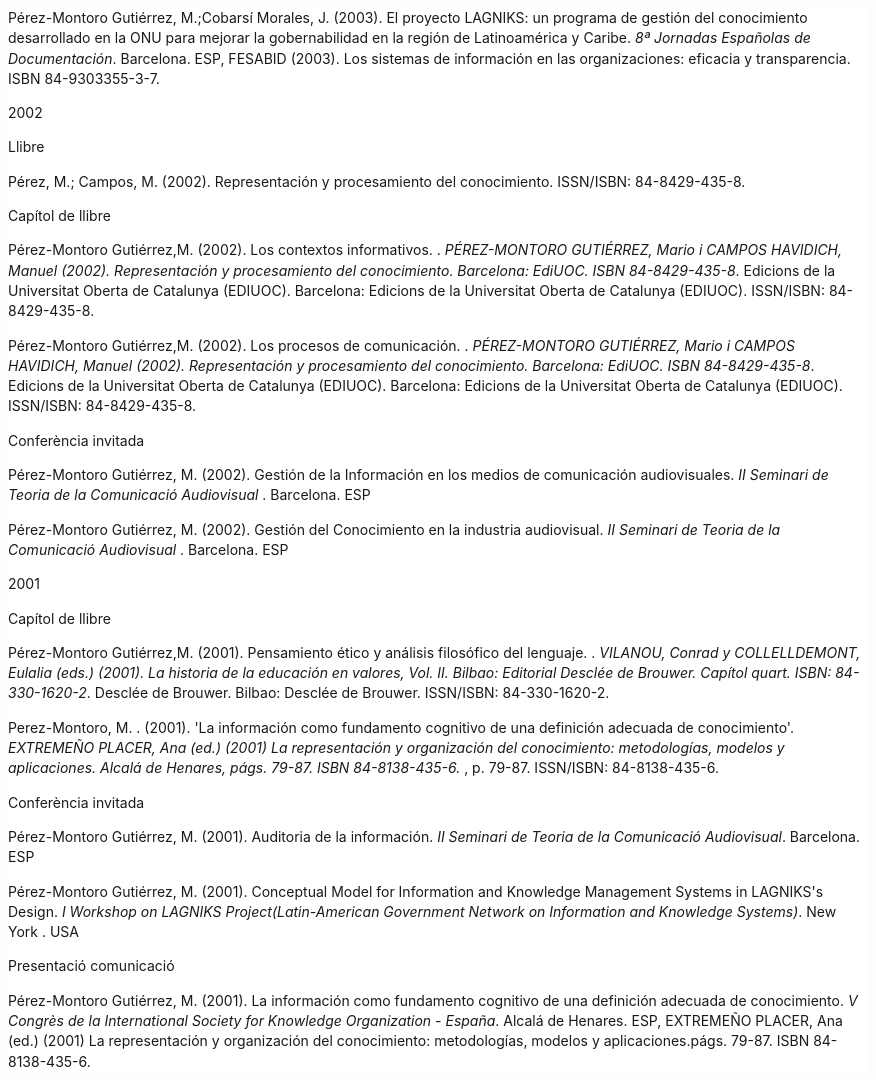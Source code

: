 Pérez-Montoro Gutiérrez, M.;Cobarsí Morales, J. (2003). El proyecto LAGNIKS: un programa de gestión del conocimiento desarrollado en la ONU para mejorar la gobernabilidad en la región de Latinoamérica y Caribe. *8ª Jornadas Españolas de Documentación*. Barcelona. ESP, FESABID (2003). Los sistemas de información en las organizaciones: eficacia y transparencia. ISBN 84-9303355-3-7.

2002

Llibre

Pérez, M.; Campos, M. (2002). Representación y procesamiento del conocimiento. ISSN/ISBN: 84-8429-435-8.

Capítol de llibre

Pérez-Montoro Gutiérrez,M. (2002). Los contextos informativos. . *PÉREZ-MONTORO GUTIÉRREZ, Mario i CAMPOS HAVIDICH, Manuel (2002). Representación y procesamiento del conocimiento. Barcelona: EdiUOC. ISBN 84-8429-435-8*. Edicions de la Universitat Oberta de Catalunya (EDIUOC). Barcelona: Edicions de la Universitat Oberta de Catalunya (EDIUOC). ISSN/ISBN: 84-8429-435-8.

Pérez-Montoro Gutiérrez,M. (2002). Los procesos de comunicación. . *PÉREZ-MONTORO GUTIÉRREZ, Mario i CAMPOS HAVIDICH, Manuel (2002). Representación y procesamiento del conocimiento. Barcelona: EdiUOC. ISBN 84-8429-435-8*. Edicions de la Universitat Oberta de Catalunya (EDIUOC). Barcelona: Edicions de la Universitat Oberta de Catalunya (EDIUOC). ISSN/ISBN: 84-8429-435-8.

Conferència invitada

Pérez-Montoro Gutiérrez, M. (2002). Gestión de la Información en los medios de comunicación audiovisuales. *II Seminari de Teoria de la Comunicació Audiovisual* . Barcelona. ESP

Pérez-Montoro Gutiérrez, M. (2002). Gestión del Conocimiento en la industria audiovisual. *II Seminari de Teoria de la Comunicació Audiovisual* . Barcelona. ESP

2001

Capítol de llibre

Pérez-Montoro Gutiérrez,M. (2001). Pensamiento ético y análisis filosófico del lenguaje. . *VILANOU, Conrad y COLLELLDEMONT, Eulalia (eds.) (2001). La historia de la educación en valores, Vol. II. Bilbao: Editorial Desclée de Brouwer. Capítol quart. ISBN: 84-330-1620-2*. Desclée de Brouwer. Bilbao: Desclée de Brouwer. ISSN/ISBN: 84-330-1620-2.

Perez-Montoro, M. . (2001). 'La información como fundamento cognitivo de una definición adecuada de conocimiento'. *EXTREMEÑO PLACER, Ana (ed.) (2001) La representación y organización del conocimiento: metodologías, modelos y aplicaciones. Alcalá de Henares, págs. 79-87. ISBN 84-8138-435-6.* , p. 79-87. ISSN/ISBN: 84-8138-435-6.

Conferència invitada

Pérez-Montoro Gutiérrez, M. (2001). Auditoria de la información. *II Seminari de Teoria de la Comunicació Audiovisual*. Barcelona. ESP

Pérez-Montoro Gutiérrez, M. (2001). Conceptual Model for Information and Knowledge Management Systems in LAGNIKS's Design. *I Workshop on LAGNIKS Project(Latin-American Government Network on Information and Knowledge Systems)*. New York . USA

Presentació comunicació

Pérez-Montoro Gutiérrez, M. (2001). La información como fundamento cognitivo de una definición adecuada de conocimiento. *V Congrès de la International Society for Knowledge Organization - España*. Alcalá de Henares. ESP, EXTREMEÑO PLACER, Ana (ed.) (2001) La representación y organización del conocimiento: metodologías, modelos y aplicaciones.págs. 79-87. ISBN 84-8138-435-6.
